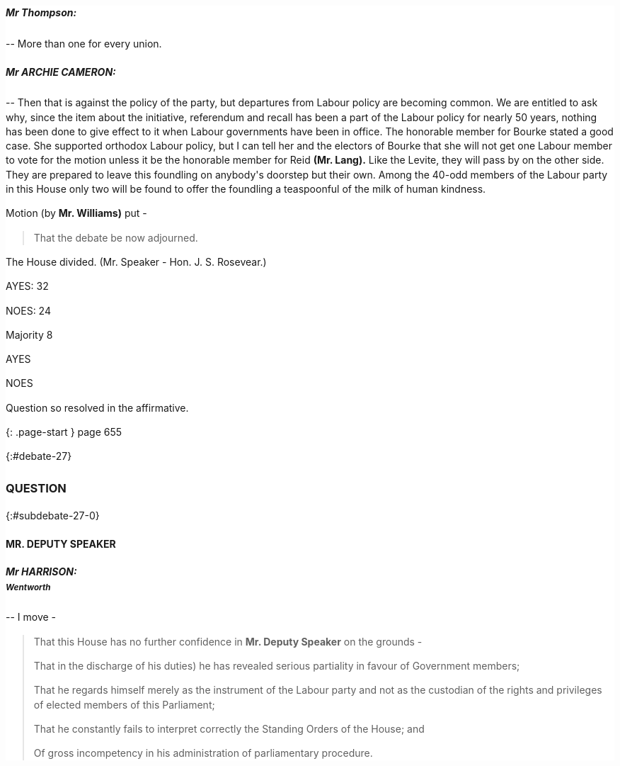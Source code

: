 ##### Mr Thompson:

-- More than one for every union. 

##### Mr ARCHIE CAMERON:

-- Then that is against the policy of the party, but departures from Labour policy are becoming common. We are entitled to ask why, since the item about the initiative, referendum and recall has been a part of the Labour policy for nearly 50 years, nothing has been done to give effect to it when Labour governments have been in office. The honorable member for Bourke stated a good case. She supported orthodox Labour policy, but I can tell her and the electors of Bourke that she will not get one Labour member to vote for the motion unless it be the honorable member for Reid  **(Mr. Lang).**  Like the Levite, they will pass by on the other side. They are prepared to leave this foundling on anybody's doorstep but their own. Among the 40-odd members of the Labour party in this House only two will be found to offer the foundling a teaspoonful of the milk of human kindness. 

Motion (by  **Mr. Williams)**  put - 

  >That the debate be now adjourned. 

The House divided. (Mr. Speaker - Hon. J. S. Rosevear.)

AYES: 32

NOES: 24

Majority 8 

AYES

NOES

Question so resolved in the affirmative. 

{: .page-start }
page 655

{:#debate-27}
### QUESTION

{:#subdebate-27-0}
#### MR. DEPUTY SPEAKER

##### Mr HARRISON:<br><small class="text-muted">Wentworth</small>

-- I move - 

  >That this House has no further confidence in  **Mr. Deputy Speaker**  on the grounds - 
  >
  >That in the discharge of his duties) he has revealed serious partiality in favour of Government members; 
  >
  >That he regards himself merely as the instrument of the Labour party and not as the custodian of the rights and privileges of elected members of this Parliament; 
  >
  >That he constantly fails to interpret correctly the Standing Orders of the House; and 
  >
  >Of gross incompetency in his administration of parliamentary procedure. 

